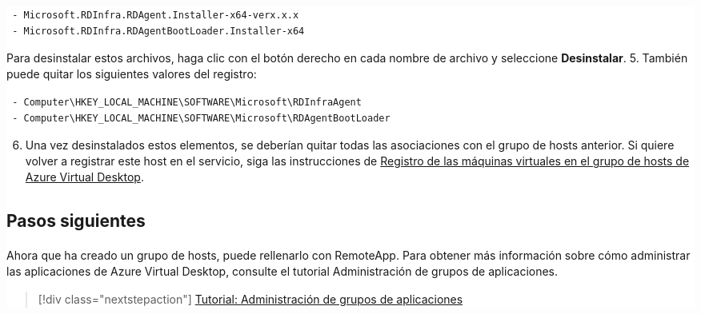      - Microsoft.RDInfra.RDAgent.Installer-x64-verx.x.x
     - Microsoft.RDInfra.RDAgentBootLoader.Installer-x64

   Para desinstalar estos archivos, haga clic con el botón derecho en cada nombre de archivo y seleccione **Desinstalar**.
5. También puede quitar los siguientes valores del registro:
     
     - Computer\HKEY_LOCAL_MACHINE\SOFTWARE\Microsoft\RDInfraAgent
     - Computer\HKEY_LOCAL_MACHINE\SOFTWARE\Microsoft\RDAgentBootLoader

6. Una vez desinstalados estos elementos, se deberían quitar todas las asociaciones con el grupo de hosts anterior. Si quiere volver a registrar este host en el servicio, siga las instrucciones de [Registro de las máquinas virtuales en el grupo de hosts de Azure Virtual Desktop](create-host-pools-powershell.md#register-the-virtual-machines-to-the-azure-virtual-desktop-host-pool).


## <a name="next-steps"></a>Pasos siguientes

Ahora que ha creado un grupo de hosts, puede rellenarlo con RemoteApp. Para obtener más información sobre cómo administrar las aplicaciones de Azure Virtual Desktop, consulte el tutorial Administración de grupos de aplicaciones.

> [!div class="nextstepaction"]
> [Tutorial: Administración de grupos de aplicaciones](./manage-app-groups.md)
